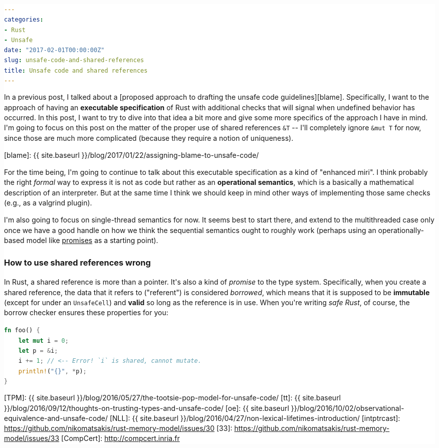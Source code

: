 ```yaml
---
categories:
- Rust
- Unsafe
date: "2017-02-01T00:00:00Z"
slug: unsafe-code-and-shared-references
title: Unsafe code and shared references
---
```


In a previous post, I talked about a [proposed approach to drafting the
unsafe code guidelines][blame]. Specifically, I want to the approach of having
an **executable specification** of Rust with additional checks that
will signal when undefined behavior has occurred. In this post, I want
to try to dive into that idea a bit more and give some more specifics
of the approach I have in mind. I'm going to focus on this post on the
matter of the proper use of shared references `&T` -- I'll completely
ignore `&mut T` for now, since those are much more complicated
(because they require a notion of uniqueness).

[blame]: {{ site.baseurl }}/blog/2017/01/22/assigning-blame-to-unsafe-code/

For the time being, I'm going to continue to talk about this
executable specification as a kind of "enhanced miri". I think
probably the right *formal* way to express it is not as code but
rather as an **operational semantics**, which is a basically a
mathematical description of an interpreter. But at the same time I
think we should keep in mind other ways of implementing those same
checks (e.g., as a valgrind plugin).

I'm also going to focus on single-thread semantics for now. It seems
best to start there, and extend to the multithreaded case only once we
have a good handle on how we think the sequential semantics ought to
roughly work (perhaps using an operationally-based model like [promises] as a starting
point).

[promises]: https://github.com/nikomatsakis/rust-memory-model/issues/32

### How to use shared references wrong

In Rust, a shared reference is more than a pointer. It's also a kind
of *promise* to the type system. Specifically, when you create a
shared reference, the data that it refers to ("referent") is
considered *borrowed*, which means that it is supposed to be
**immutable** (except for under an `UnsafeCell`) and **valid** so long
as the reference is in use. When you're writing *safe Rust*, of
course, the borrow checker ensures these properties for you:

```rust
fn foo() {
    let mut i = 0;
    let p = &i;
    i += 1; // <-- Error! `i` is shared, cannot mutate.
    println!("{}", *p);
}
```


[TPM]: {{ site.baseurl }}/blog/2016/05/27/the-tootsie-pop-model-for-unsafe-code/
[tt]: {{ site.baseurl }}/blog/2016/09/12/thoughts-on-trusting-types-and-unsafe-code/
[oe]: {{ site.baseurl }}/blog/2016/10/02/observational-equivalence-and-unsafe-code/
[NLL]: {{ site.baseurl }}/blog/2016/04/27/non-lexical-lifetimes-introduction/
[intptrcast]: https://github.com/nikomatsakis/rust-memory-model/issues/30
[33]: https://github.com/nikomatsakis/rust-memory-model/issues/33
[CompCert]: http://compcert.inria.fr